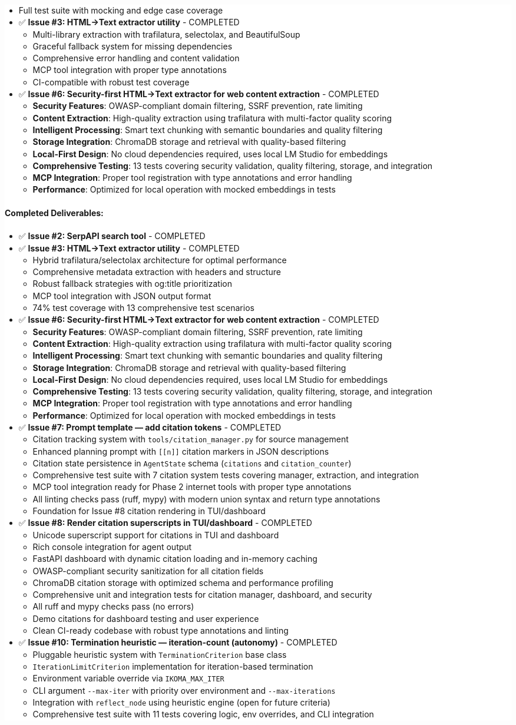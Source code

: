   - Full test suite with mocking and edge case coverage
- ✅ **Issue #3: HTML→Text extractor utility** - COMPLETED
  - Multi-library extraction with trafilatura, selectolax, and BeautifulSoup
  - Graceful fallback system for missing dependencies
  - Comprehensive error handling and content validation
  - MCP tool integration with proper type annotations
  - CI-compatible with robust test coverage
- ✅ **Issue #6: Security-first HTML→Text extractor for web content extraction** - COMPLETED
  - **Security Features**: OWASP-compliant domain filtering, SSRF prevention, rate limiting
  - **Content Extraction**: High-quality extraction using trafilatura with multi-factor quality scoring
  - **Intelligent Processing**: Smart text chunking with semantic boundaries and quality filtering
  - **Storage Integration**: ChromaDB storage and retrieval with quality-based filtering
  - **Local-First Design**: No cloud dependencies required, uses local LM Studio for embeddings
  - **Comprehensive Testing**: 13 tests covering security validation, quality filtering, storage, and integration
  - **MCP Integration**: Proper tool registration with type annotations and error handling
  - **Performance**: Optimized for local operation with mocked embeddings in tests

#### **Completed Deliverables:**
- ✅ **Issue #2: SerpAPI search tool** - COMPLETED
- ✅ **Issue #3: HTML→Text extractor utility** - COMPLETED
  - Hybrid trafilatura/selectolax architecture for optimal performance
  - Comprehensive metadata extraction with headers and structure
  - Robust fallback strategies with og:title prioritization
  - MCP tool integration with JSON output format
  - 74% test coverage with 13 comprehensive test scenarios
- ✅ **Issue #6: Security-first HTML→Text extractor for web content extraction** - COMPLETED
  - **Security Features**: OWASP-compliant domain filtering, SSRF prevention, rate limiting
  - **Content Extraction**: High-quality extraction using trafilatura with multi-factor quality scoring
  - **Intelligent Processing**: Smart text chunking with semantic boundaries and quality filtering
  - **Storage Integration**: ChromaDB storage and retrieval with quality-based filtering
  - **Local-First Design**: No cloud dependencies required, uses local LM Studio for embeddings
  - **Comprehensive Testing**: 13 tests covering security validation, quality filtering, storage, and integration
  - **MCP Integration**: Proper tool registration with type annotations and error handling
  - **Performance**: Optimized for local operation with mocked embeddings in tests
- ✅ **Issue #7: Prompt template — add citation tokens** - COMPLETED
  - Citation tracking system with `tools/citation_manager.py` for source management
  - Enhanced planning prompt with `[[n]]` citation markers in JSON descriptions
  - Citation state persistence in `AgentState` schema (`citations` and `citation_counter`)
  - Comprehensive test suite with 7 citation system tests covering manager, extraction, and integration
  - MCP tool integration ready for Phase 2 internet tools with proper type annotations
  - All linting checks pass (ruff, mypy) with modern union syntax and return type annotations
  - Foundation for Issue #8 citation rendering in TUI/dashboard
- ✅ **Issue #8: Render citation superscripts in TUI/dashboard** - COMPLETED
  - Unicode superscript support for citations in TUI and dashboard
  - Rich console integration for agent output
  - FastAPI dashboard with dynamic citation loading and in-memory caching
  - OWASP-compliant security sanitization for all citation fields
  - ChromaDB citation storage with optimized schema and performance profiling
  - Comprehensive unit and integration tests for citation manager, dashboard, and security
  - All ruff and mypy checks pass (no errors)
  - Demo citations for dashboard testing and user experience
  - Clean CI-ready codebase with robust type annotations and linting
- ✅ **Issue #10: Termination heuristic — iteration-count (autonomy)** - COMPLETED
  - Pluggable heuristic system with `TerminationCriterion` base class
  - `IterationLimitCriterion` implementation for iteration-based termination
  - Environment variable override via `IKOMA_MAX_ITER`
  - CLI argument `--max-iter` with priority over environment and `--max-iterations`
  - Integration with `reflect_node` using heuristic engine (open for future criteria)
  - Comprehensive test suite with 11 tests covering logic, env overrides, and CLI integration